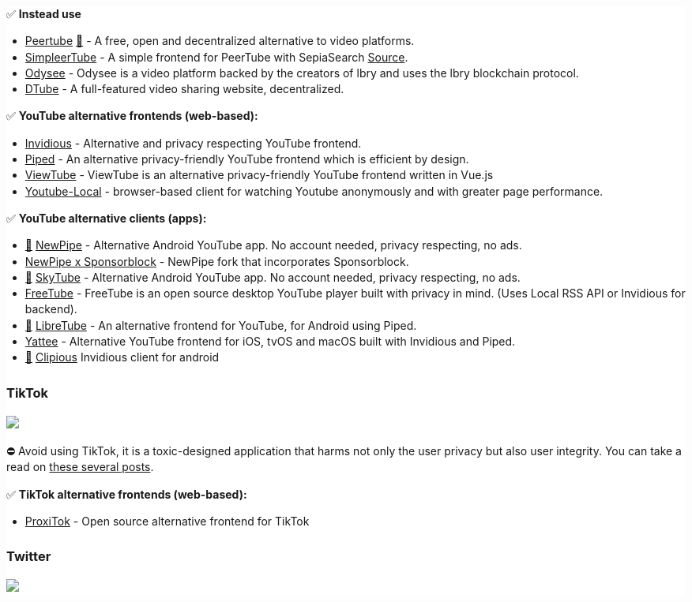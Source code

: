 ✅ **Instead use**

- [Peertube](https://joinpeertube.org/en/) [🧩](https://github.com/pluja/#icons) - A free, open and decentralized alternative to video platforms.
- [SimpleerTube](https://simpleertube.metalune.xyz/) - A simple frontend for PeerTube with SepiaSearch [Source](https://git.sr.ht/~metalune/simpleweb_peertube).
- [Odysee](https://odysee.com/) - Odysee is a video platform backed by the creators of lbry and uses the lbry blockchain protocol.
- [DTube](https://github.com/dtube/dtube) - A full-featured video sharing website, decentralized.

✅ **YouTube alternative frontends (web-based):**

- [Invidious](https://github.com/iv-org/invidious) - Alternative and privacy respecting YouTube frontend.
- [Piped](https://github.com/TeamPiped/Piped) - An alternative privacy-friendly YouTube frontend which is efficient by design.
- [ViewTube](https://github.com/viewtube/viewtube-vue) - ViewTube is an alternative privacy-friendly YouTube frontend written in Vue.js
- [Youtube-Local](https://github.com/user234683/youtube-local) - browser-based client for watching Youtube anonymously and with greater page performance.

✅ **YouTube alternative clients (apps):**

- [🤖](https://github.com/pluja/#icons) [NewPipe](https://newpipe.net/) - Alternative Android YouTube app. No account needed, privacy respecting, no ads.
- [NewPipe x Sponsorblock](https://github.com/polymorphicshade/NewPipe) - NewPipe fork that incorporates Sponsorblock.
- [🤖](https://github.com/pluja/#icons) [SkyTube](https://github.com/SkyTubeTeam/SkyTube) - Alternative Android YouTube app. No account needed, privacy respecting, no ads.
- [FreeTube](https://github.com/FreeTubeApp/FreeTube) - FreeTube is an open source desktop YouTube player built with privacy in mind. (Uses Local RSS API or Invidious for backend).
- [🤖](https://github.com/pluja/#icons) [LibreTube](https://github.com/Libre-tube/LibreTube) - An alternative frontend for YouTube, for Android using Piped.
- [Yattee](https://github.com/yattee/yattee) - Alternative YouTube frontend for iOS, tvOS and macOS built with Invidious and Piped.
- [🤖](https://github.com/pluja/#icons) [Clipious](https://github.com/lamarios/clipious) Invidious client for android

### TikTok

[![](https://camo.githubusercontent.com/8c31195b2aeae11e6bd483ded18f2fb69c30792ee7fb6f621d4f80b333c756e8/68747470733a2f2f736869656c64732e746f7364722e6f72672f656e5f313434382e737667)](https://tosdr.org/en/service/1448)

⛔ Avoid using TikTok, it is a toxic-designed application that harms not only the user privacy but also user integrity. You can take a read on [these several posts](https://libreddit.kavin.rocks/r/privacy/search?q=tiktok&restrict_sr=on&sort=top&t=all).

✅ **TikTok alternative frontends (web-based):**

- [ProxiTok](https://github.com/pablouser1/ProxiTok) - Open source alternative frontend for TikTok

### Twitter

[![](https://camo.githubusercontent.com/50b4c42c14605c43af41f9bd57728e95a6a36c1a8eca56892fbc9a91e5c53b66/68747470733a2f2f736869656c64732e746f7364722e6f72672f656e5f3139352e737667)](https://tosdr.org/en/service/195)
